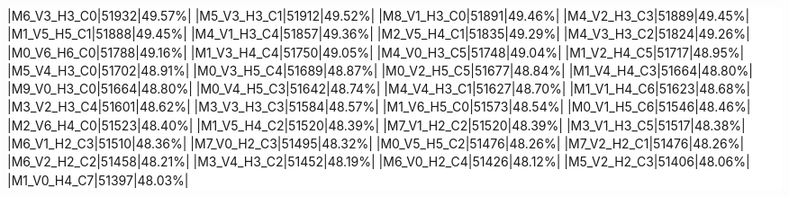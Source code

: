 |M6_V3_H3_C0|51932|49.57%|
|M5_V3_H3_C1|51912|49.52%|
|M8_V1_H3_C0|51891|49.46%|
|M4_V2_H3_C3|51889|49.45%|
|M1_V5_H5_C1|51888|49.45%|
|M4_V1_H3_C4|51857|49.36%|
|M2_V5_H4_C1|51835|49.29%|
|M4_V3_H3_C2|51824|49.26%|
|M0_V6_H6_C0|51788|49.16%|
|M1_V3_H4_C4|51750|49.05%|
|M4_V0_H3_C5|51748|49.04%|
|M1_V2_H4_C5|51717|48.95%|
|M5_V4_H3_C0|51702|48.91%|
|M0_V3_H5_C4|51689|48.87%|
|M0_V2_H5_C5|51677|48.84%|
|M1_V4_H4_C3|51664|48.80%|
|M9_V0_H3_C0|51664|48.80%|
|M0_V4_H5_C3|51642|48.74%|
|M4_V4_H3_C1|51627|48.70%|
|M1_V1_H4_C6|51623|48.68%|
|M3_V2_H3_C4|51601|48.62%|
|M3_V3_H3_C3|51584|48.57%|
|M1_V6_H5_C0|51573|48.54%|
|M0_V1_H5_C6|51546|48.46%|
|M2_V6_H4_C0|51523|48.40%|
|M1_V5_H4_C2|51520|48.39%|
|M7_V1_H2_C2|51520|48.39%|
|M3_V1_H3_C5|51517|48.38%|
|M6_V1_H2_C3|51510|48.36%|
|M7_V0_H2_C3|51495|48.32%|
|M0_V5_H5_C2|51476|48.26%|
|M7_V2_H2_C1|51476|48.26%|
|M6_V2_H2_C2|51458|48.21%|
|M3_V4_H3_C2|51452|48.19%|
|M6_V0_H2_C4|51426|48.12%|
|M5_V2_H2_C3|51406|48.06%|
|M1_V0_H4_C7|51397|48.03%|